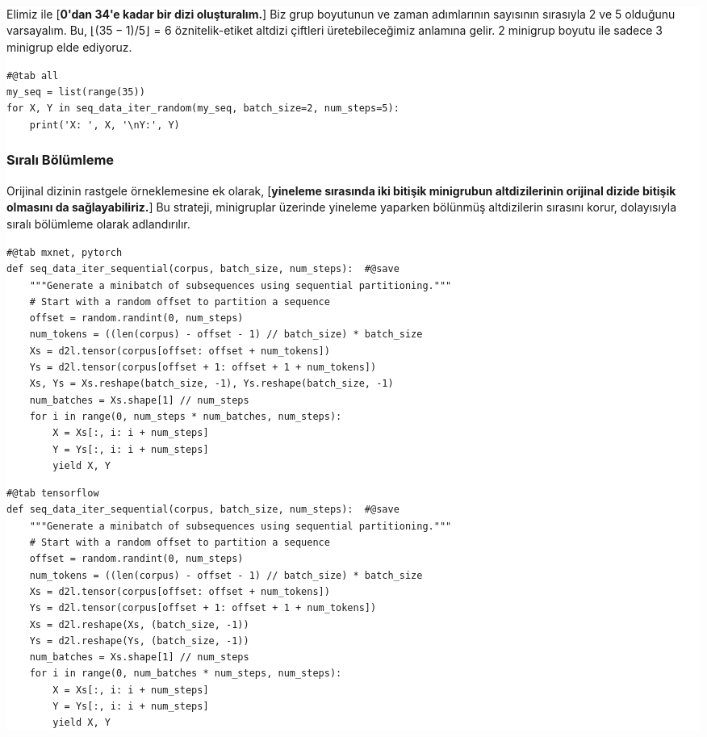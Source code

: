 Elimiz ile [**0'dan 34'e kadar bir dizi oluşturalım.**] Biz grup boyutunun ve zaman adımlarının sayısının sırasıyla 2 ve 5 olduğunu varsayalım. Bu, $\lfloor (35 - 1) / 5 \rfloor= 6$ öznitelik-etiket altdizi çiftleri üretebileceğimiz anlamına gelir. 2 minigrup boyutu ile sadece 3 minigrup elde ediyoruz.

```{.python .input}
#@tab all
my_seq = list(range(35))
for X, Y in seq_data_iter_random(my_seq, batch_size=2, num_steps=5):
    print('X: ', X, '\nY:', Y)
```

### Sıralı Bölümleme

Orijinal dizinin rastgele örneklemesine ek olarak, [**yineleme sırasında iki bitişik minigrubun altdizilerinin orijinal dizide bitişik olmasını da sağlayabiliriz.**] Bu strateji, minigruplar üzerinde yineleme yaparken bölünmüş altdizilerin sırasını korur, dolayısıyla sıralı bölümleme olarak adlandırılır.

```{.python .input}
#@tab mxnet, pytorch
def seq_data_iter_sequential(corpus, batch_size, num_steps):  #@save
    """Generate a minibatch of subsequences using sequential partitioning."""
    # Start with a random offset to partition a sequence
    offset = random.randint(0, num_steps)
    num_tokens = ((len(corpus) - offset - 1) // batch_size) * batch_size
    Xs = d2l.tensor(corpus[offset: offset + num_tokens])
    Ys = d2l.tensor(corpus[offset + 1: offset + 1 + num_tokens])
    Xs, Ys = Xs.reshape(batch_size, -1), Ys.reshape(batch_size, -1)
    num_batches = Xs.shape[1] // num_steps
    for i in range(0, num_steps * num_batches, num_steps):
        X = Xs[:, i: i + num_steps]
        Y = Ys[:, i: i + num_steps]
        yield X, Y
```

```{.python .input}
#@tab tensorflow
def seq_data_iter_sequential(corpus, batch_size, num_steps):  #@save
    """Generate a minibatch of subsequences using sequential partitioning."""
    # Start with a random offset to partition a sequence
    offset = random.randint(0, num_steps)
    num_tokens = ((len(corpus) - offset - 1) // batch_size) * batch_size
    Xs = d2l.tensor(corpus[offset: offset + num_tokens])
    Ys = d2l.tensor(corpus[offset + 1: offset + 1 + num_tokens])
    Xs = d2l.reshape(Xs, (batch_size, -1))
    Ys = d2l.reshape(Ys, (batch_size, -1))
    num_batches = Xs.shape[1] // num_steps
    for i in range(0, num_batches * num_steps, num_steps):
        X = Xs[:, i: i + num_steps]
        Y = Ys[:, i: i + num_steps]
        yield X, Y
```
